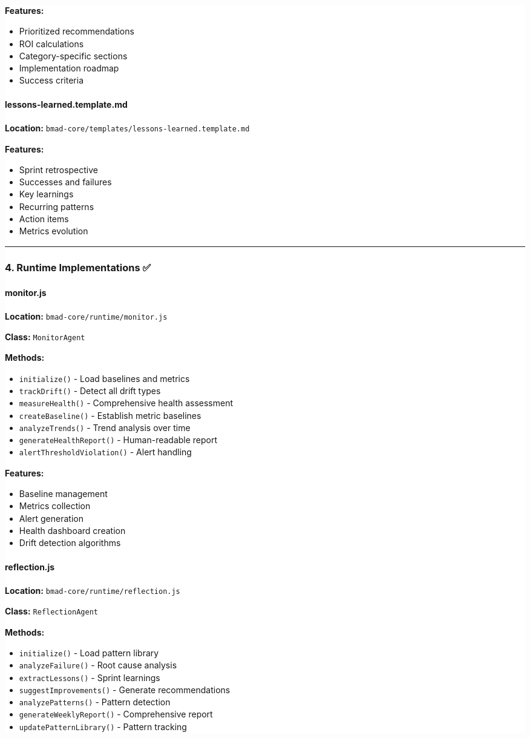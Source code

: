 **Features:**
- Prioritized recommendations
- ROI calculations
- Category-specific sections
- Implementation roadmap
- Success criteria

#### lessons-learned.template.md
**Location:** `bmad-core/templates/lessons-learned.template.md`

**Features:**
- Sprint retrospective
- Successes and failures
- Key learnings
- Recurring patterns
- Action items
- Metrics evolution

---

### 4. Runtime Implementations ✅

#### monitor.js
**Location:** `bmad-core/runtime/monitor.js`

**Class:** `MonitorAgent`

**Methods:**
- `initialize()` - Load baselines and metrics
- `trackDrift()` - Detect all drift types
- `measureHealth()` - Comprehensive health assessment
- `createBaseline()` - Establish metric baselines
- `analyzeTrends()` - Trend analysis over time
- `generateHealthReport()` - Human-readable report
- `alertThresholdViolation()` - Alert handling

**Features:**
- Baseline management
- Metrics collection
- Alert generation
- Health dashboard creation
- Drift detection algorithms

#### reflection.js
**Location:** `bmad-core/runtime/reflection.js`

**Class:** `ReflectionAgent`

**Methods:**
- `initialize()` - Load pattern library
- `analyzeFailure()` - Root cause analysis
- `extractLessons()` - Sprint learnings
- `suggestImprovements()` - Generate recommendations
- `analyzePatterns()` - Pattern detection
- `generateWeeklyReport()` - Comprehensive report
- `updatePatternLibrary()` - Pattern tracking

